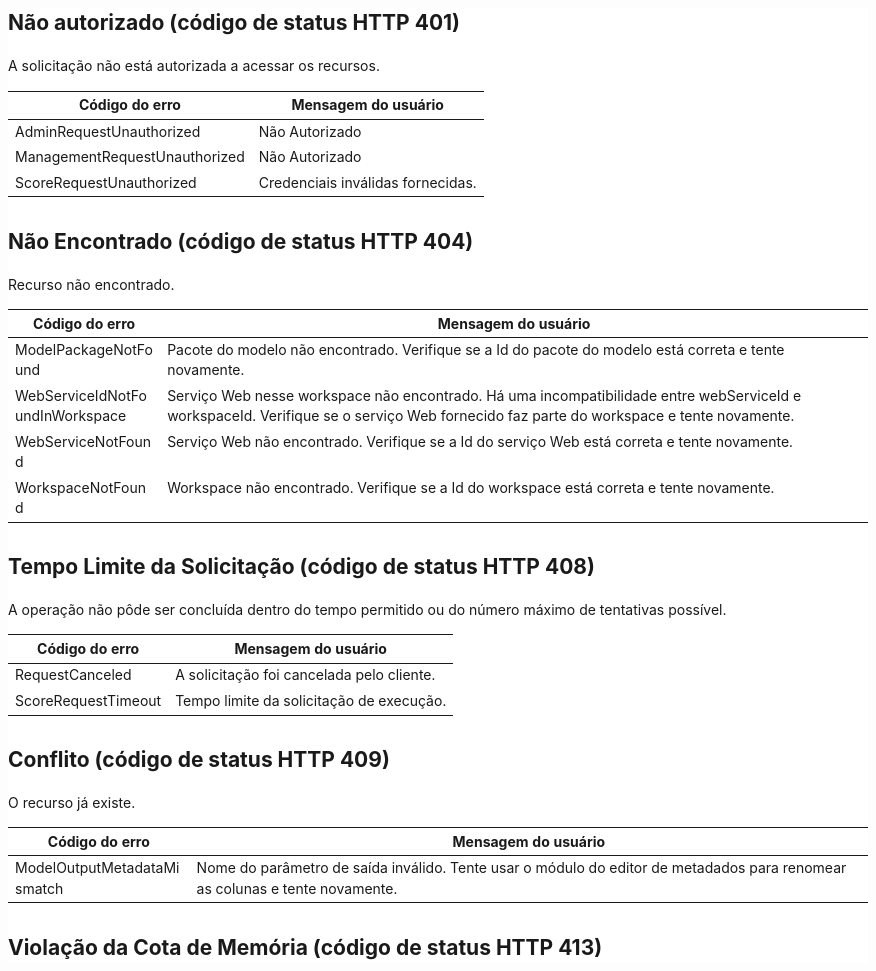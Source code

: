 ## <a name="unauthorized-http-status-code-401"></a>Não autorizado (código de status HTTP 401)
 
A solicitação não está autorizada a acessar os recursos.
 
| Código do erro | Mensagem do usuário |
| ---------- |--------------|
| AdminRequestUnauthorized | Não Autorizado |
| ManagementRequestUnauthorized | Não Autorizado |
| ScoreRequestUnauthorized | Credenciais inválidas fornecidas. |
 
## <a name="notfound-http-status-code-404"></a>Não Encontrado (código de status HTTP 404)
 
Recurso não encontrado.
 
| Código do erro | Mensagem do usuário |
| ---------- |--------------|
| ModelPackageNotFound | Pacote do modelo não encontrado. Verifique se a Id do pacote do modelo está correta e tente novamente. |
| WebServiceIdNotFoundInWorkspace | Serviço Web nesse workspace não encontrado. Há uma incompatibilidade entre webServiceId e workspaceId. Verifique se o serviço Web fornecido faz parte do workspace e tente novamente. |
| WebServiceNotFound | Serviço Web não encontrado. Verifique se a Id do serviço Web está correta e tente novamente. |
| WorkspaceNotFound | Workspace não encontrado. Verifique se a Id do workspace está correta e tente novamente. |
 
## <a name="requesttimeout-http-status-code-408"></a>Tempo Limite da Solicitação (código de status HTTP 408)
 
A operação não pôde ser concluída dentro do tempo permitido ou do número máximo de tentativas possível.
 
| Código do erro | Mensagem do usuário |
| ---------- |--------------|
| RequestCanceled | A solicitação foi cancelada pelo cliente. |
| ScoreRequestTimeout | Tempo limite da solicitação de execução. |
 
## <a name="conflict-http-status-code-409"></a>Conflito (código de status HTTP 409)
 
O recurso já existe.
 
| Código do erro | Mensagem do usuário |
| ---------- |--------------|
| ModelOutputMetadataMismatch | Nome do parâmetro de saída inválido. Tente usar o módulo do editor de metadados para renomear as colunas e tente novamente. |
 
## <a name="memoryquotaviolation-http-status-code-413"></a>Violação da Cota de Memória (código de status HTTP 413)
 